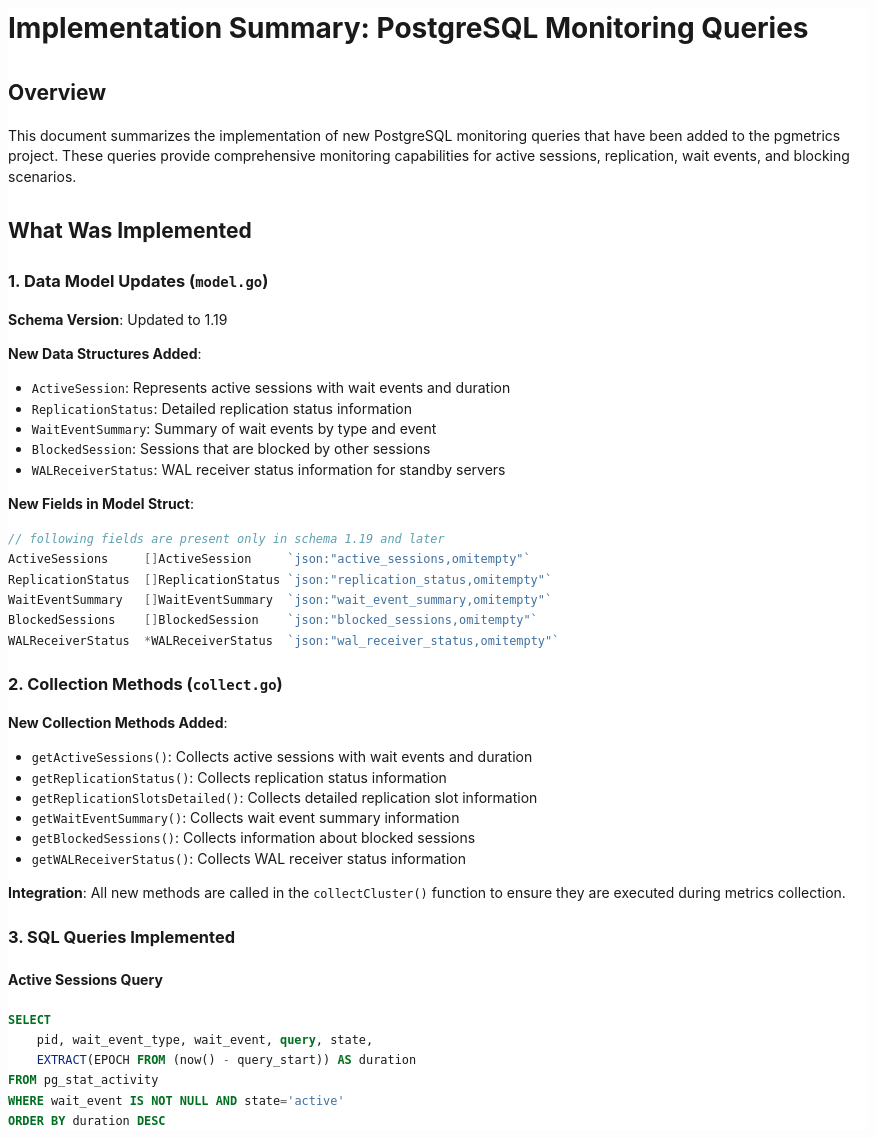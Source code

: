 # Implementation Summary: PostgreSQL Monitoring Queries

## Overview

This document summarizes the implementation of new PostgreSQL monitoring queries that have been added to the pgmetrics project. These queries provide comprehensive monitoring capabilities for active sessions, replication, wait events, and blocking scenarios.

## What Was Implemented

### 1. Data Model Updates (`model.go`)

**Schema Version**: Updated to 1.19

**New Data Structures Added**:
- `ActiveSession`: Represents active sessions with wait events and duration
- `ReplicationStatus`: Detailed replication status information
- `WaitEventSummary`: Summary of wait events by type and event
- `BlockedSession`: Sessions that are blocked by other sessions
- `WALReceiverStatus`: WAL receiver status information for standby servers

**New Fields in Model Struct**:
```go
// following fields are present only in schema 1.19 and later
ActiveSessions     []ActiveSession     `json:"active_sessions,omitempty"`
ReplicationStatus  []ReplicationStatus `json:"replication_status,omitempty"`
WaitEventSummary   []WaitEventSummary  `json:"wait_event_summary,omitempty"`
BlockedSessions    []BlockedSession    `json:"blocked_sessions,omitempty"`
WALReceiverStatus  *WALReceiverStatus  `json:"wal_receiver_status,omitempty"`
```

### 2. Collection Methods (`collect.go`)

**New Collection Methods Added**:
- `getActiveSessions()`: Collects active sessions with wait events and duration
- `getReplicationStatus()`: Collects replication status information
- `getReplicationSlotsDetailed()`: Collects detailed replication slot information
- `getWaitEventSummary()`: Collects wait event summary information
- `getBlockedSessions()`: Collects information about blocked sessions
- `getWALReceiverStatus()`: Collects WAL receiver status information

**Integration**: All new methods are called in the `collectCluster()` function to ensure they are executed during metrics collection.

### 3. SQL Queries Implemented

#### Active Sessions Query
```sql
SELECT
    pid, wait_event_type, wait_event, query, state,
    EXTRACT(EPOCH FROM (now() - query_start)) AS duration
FROM pg_stat_activity
WHERE wait_event IS NOT NULL AND state='active'
ORDER BY duration DESC
```

